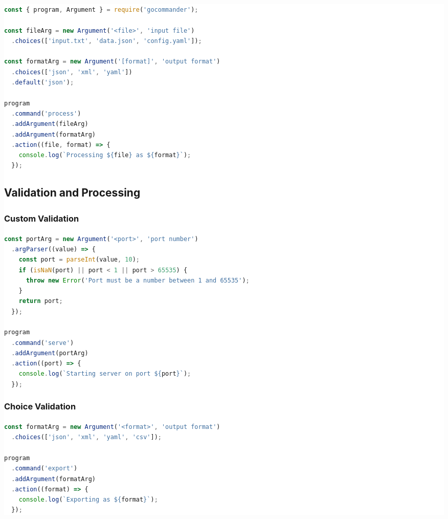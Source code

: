 ```javascript
const { program, Argument } = require('gocommander');

const fileArg = new Argument('<file>', 'input file')
  .choices(['input.txt', 'data.json', 'config.yaml']);

const formatArg = new Argument('[format]', 'output format')
  .choices(['json', 'xml', 'yaml'])
  .default('json');

program
  .command('process')
  .addArgument(fileArg)
  .addArgument(formatArg)
  .action((file, format) => {
    console.log(`Processing ${file} as ${format}`);
  });
```

## Validation and Processing

### Custom Validation

```javascript
const portArg = new Argument('<port>', 'port number')
  .argParser((value) => {
    const port = parseInt(value, 10);
    if (isNaN(port) || port < 1 || port > 65535) {
      throw new Error('Port must be a number between 1 and 65535');
    }
    return port;
  });

program
  .command('serve')
  .addArgument(portArg)
  .action((port) => {
    console.log(`Starting server on port ${port}`);
  });
```

### Choice Validation

```javascript
const formatArg = new Argument('<format>', 'output format')
  .choices(['json', 'xml', 'yaml', 'csv']);

program
  .command('export')
  .addArgument(formatArg)
  .action((format) => {
    console.log(`Exporting as ${format}`);
  });
```
